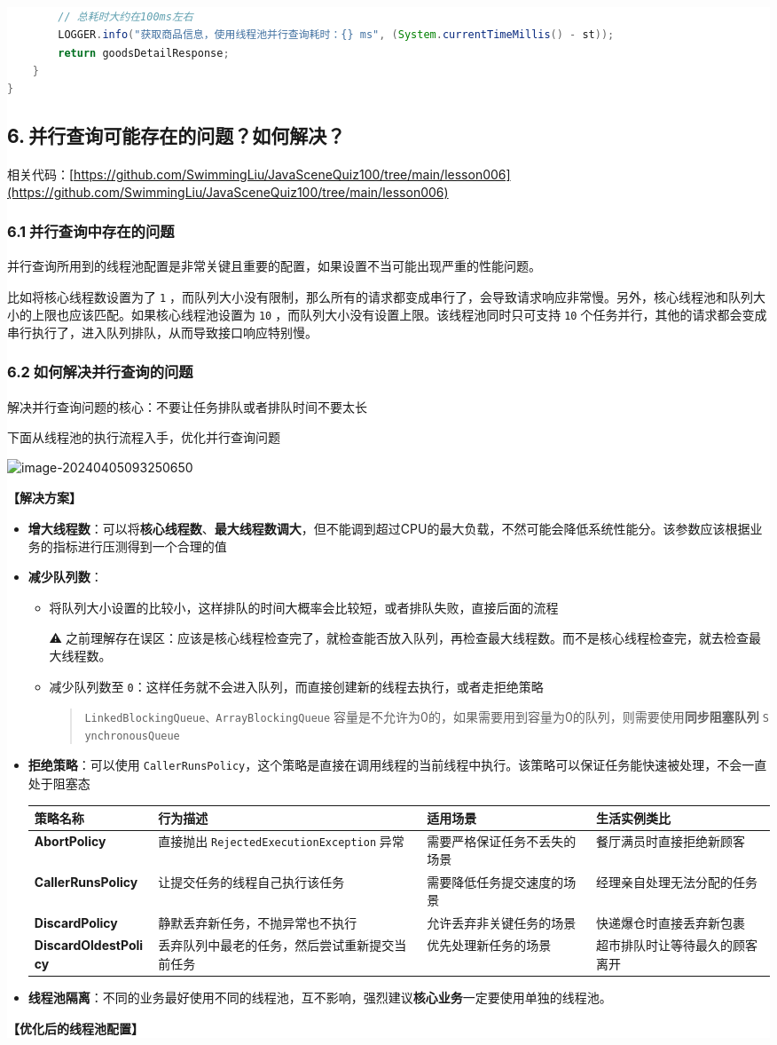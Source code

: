 ``` java
        // 总耗时大约在100ms左右
        LOGGER.info("获取商品信息，使用线程池并行查询耗时：{} ms", (System.currentTimeMillis() - st));
        return goodsDetailResponse;
    }
}
```

## 6. 并行查询可能存在的问题？如何解决？

相关代码：[https://github.com/SwimmingLiu/JavaSceneQuiz100/tree/main/lesson006](https://github.com/SwimmingLiu/JavaSceneQuiz100/tree/main/lesson006)

### 6.1 并行查询中存在的问题

并行查询所用到的线程池配置是非常关键且重要的配置，如果设置不当可能出现严重的性能问题。

比如将核心线程数设置为了 `1` ，而队列大小没有限制，那么所有的请求都变成串行了，会导致请求响应非常慢。另外，核心线程池和队列大小的上限也应该匹配。如果核心线程池设置为 `10` ，而队列大小没有设置上限。该线程池同时只可支持 `10` 个任务并行，其他的请求都会变成串行执行了，进入队列排队，从而导致接口响应特别慢。

### 6.2 如何解决并行查询的问题

解决并行查询问题的核心：不要让任务排队或者排队时间不要太长

下面从线程池的执行流程入手，优化并行查询问题

![image-20240405093250650](https://oss.swimmingliu.cn/536e392e-6313-11f0-99d8-caaeffceb345)

**【解决方案】**

- **增大线程数**：可以将**核心线程数**、**最大线程数调大**，但不能调到超过CPU的最大负载，不然可能会降低系统性能分。该参数应该根据业务的指标进行压测得到一个合理的值

- **减少队列数**：

  - 将队列大小设置的比较小，这样排队的时间大概率会比较短，或者排队失败，直接后面的流程 

    ⚠️ 之前理解存在误区：应该是核心线程检查完了，就检查能否放入队列，再检查最大线程数。而不是核心线程检查完，就去检查最大线程数。

  - 减少队列数至 `0`：这样任务就不会进入队列，而直接创建新的线程去执行，或者走拒绝策略

    >  `LinkedBlockingQueue、ArrayBlockingQueue` 容量是不允许为0的，如果需要用到容量为0的队列，则需要使用**同步阻塞队列** `SynchronousQueue` 

- **拒绝策略**：可以使用 `CallerRunsPolicy`，这个策略是直接在调用线程的当前线程中执行。该策略可以保证任务能快速被处理，不会一直处于阻塞态

  | 策略名称                | 行为描述                                       | 适用场景                     | 生活实例类比                   |
  | :---------------------- | :--------------------------------------------- | :--------------------------- | :----------------------------- |
  | **AbortPolicy**         | 直接抛出 `RejectedExecutionException` 异常     | 需要严格保证任务不丢失的场景 | 餐厅满员时直接拒绝新顾客       |
  | **CallerRunsPolicy**    | 让提交任务的线程自己执行该任务                 | 需要降低任务提交速度的场景   | 经理亲自处理无法分配的任务     |
  | **DiscardPolicy**       | 静默丢弃新任务，不抛异常也不执行               | 允许丢弃非关键任务的场景     | 快递爆仓时直接丢弃新包裹       |
  | **DiscardOldestPolicy** | 丢弃队列中最老的任务，然后尝试重新提交当前任务 | 优先处理新任务的场景         | 超市排队时让等待最久的顾客离开 |

- **线程池隔离**：不同的业务最好使用不同的线程池，互不影响，强烈建议**核心业务**一定要使用单独的线程池。

**【优化后的线程池配置】**
